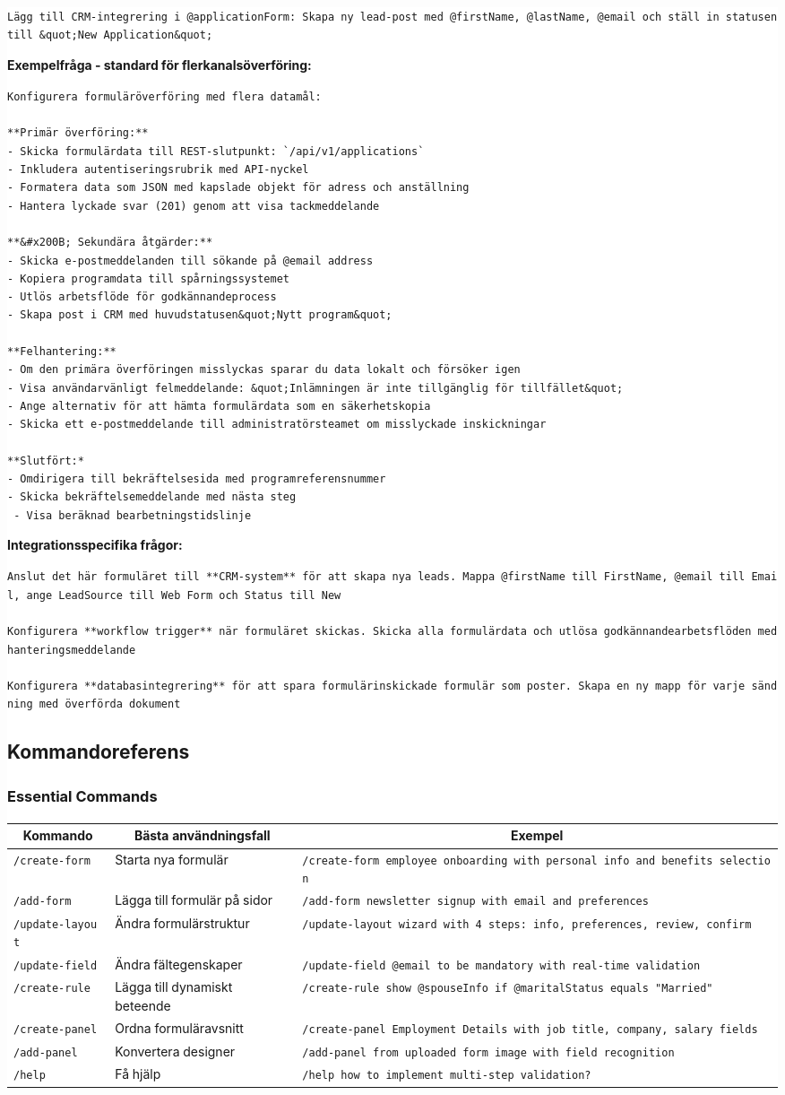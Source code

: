     Lägg till CRM-integrering i @applicationForm: Skapa ny lead-post med @firstName, @lastName, @email och ställ in statusen till &quot;New Application&quot;

**Exempelfråga - standard för flerkanalsöverföring:**

    Konfigurera formuläröverföring med flera datamål:
    
    **Primär överföring:**
    - Skicka formulärdata till REST-slutpunkt: `/api/v1/applications`
    - Inkludera autentiseringsrubrik med API-nyckel
    - Formatera data som JSON med kapslade objekt för adress och anställning
    - Hantera lyckade svar (201) genom att visa tackmeddelande
    
    **&#x200B; Sekundära åtgärder:**
    - Skicka e-postmeddelanden till sökande på @email address
    - Kopiera programdata till spårningssystemet
    - Utlös arbetsflöde för godkännandeprocess
    - Skapa post i CRM med huvudstatusen&quot;Nytt program&quot;
    
    **Felhantering:**
    - Om den primära överföringen misslyckas sparar du data lokalt och försöker igen
    - Visa användarvänligt felmeddelande: &quot;Inlämningen är inte tillgänglig för tillfället&quot;
    - Ange alternativ för att hämta formulärdata som en säkerhetskopia
    - Skicka ett e-postmeddelande till administratörsteamet om misslyckade inskickningar
    
    **Slutfört:*
    - Omdirigera till bekräftelsesida med programreferensnummer
    - Skicka bekräftelsemeddelande med nästa steg
     - Visa beräknad bearbetningstidslinje

**Integrationsspecifika frågor:**

    Anslut det här formuläret till **CRM-system** för att skapa nya leads. Mappa @firstName till FirstName, @email till Email, ange LeadSource till Web Form och Status till New 
    
    Konfigurera **workflow trigger** när formuläret skickas. Skicka alla formulärdata och utlösa godkännandearbetsflöden med hanteringsmeddelande
    
    Konfigurera **databasintegrering** för att spara formulärinskickade formulär som poster. Skapa en ny mapp för varje sändning med överförda dokument 



## Kommandoreferens

### Essential Commands

| Kommando | Bästa användningsfall | Exempel |
|---------|---------------|---------|
| `/create-form` | Starta nya formulär | `/create-form employee onboarding with personal info and benefits selection` |
| `/add-form` | Lägga till formulär på sidor | `/add-form newsletter signup with email and preferences` |
| `/update-layout` | Ändra formulärstruktur | `/update-layout wizard with 4 steps: info, preferences, review, confirm` |
| `/update-field` | Ändra fältegenskaper | `/update-field @email to be mandatory with real-time validation` |
| `/create-rule` | Lägga till dynamiskt beteende | `/create-rule show @spouseInfo if @maritalStatus equals "Married"` |
| `/create-panel` | Ordna formuläravsnitt | `/create-panel Employment Details with job title, company, salary fields` |
| `/add-panel` | Konvertera designer | `/add-panel from uploaded form image with field recognition` |
| `/help` | Få hjälp | `/help how to implement multi-step validation?` |
